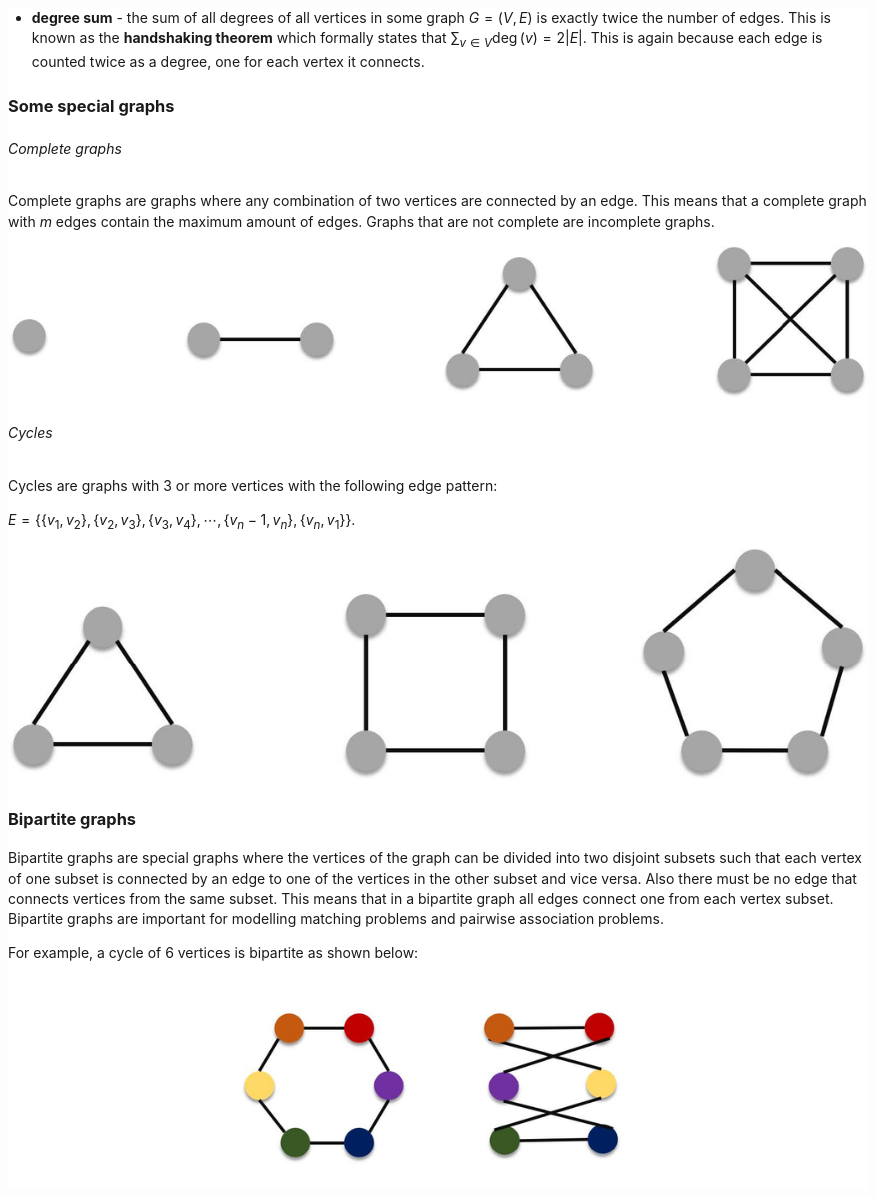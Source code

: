 - **degree sum** - the sum of all degrees of all vertices in some graph $G=(V,E)$ is exactly twice the number of edges. This is known as the **handshaking theorem** which formally states that $\sum_{v\in V}{\deg(v)}=2|E|$. This is again because each edge is counted twice  as a degree, one for each vertex it connects.

### Some special graphs

###### Complete graphs

Complete graphs are graphs where any combination of two vertices are connected by an edge. This means that a complete graph with $m$ edges contain the maximum amount of edges. Graphs that are not complete are incomplete graphs.

![graphcycles](https://raw.githubusercontent.com/HowDoIGitHelp/CMSC57CoursePack/master/Lecture%20Notes/Media/graphcomplete.jpg)

###### Cycles

Cycles are graphs with 3 or more vertices with the following edge pattern:

$E=\{\{v_1,v_2\},\{v_2,v_3\},\{v_3,v_4\},\cdots,\{v_n-1,v_n\},\{v_n,v_1\}\}$.

![graphcycles](https://raw.githubusercontent.com/HowDoIGitHelp/CMSC57CoursePack/master/Lecture%20Notes/Media/graphcycles.jpg)

### Bipartite graphs

Bipartite graphs are special graphs where the vertices of the graph can be divided into two disjoint subsets such that each vertex of one subset is connected by an edge to one of the vertices in the other subset and vice versa. Also there must be no edge that connects vertices from the same subset. This means that in a bipartite graph all edges connect one from each vertex subset. Bipartite graphs are important for modelling matching problems and pairwise association problems.

For example, a cycle of 6 vertices is bipartite as shown below:

![bipartitegraph](https://raw.githubusercontent.com/HowDoIGitHelp/CMSC57CoursePack/master/Lecture%20Notes/Media/bipartitegraph.jpg) 
